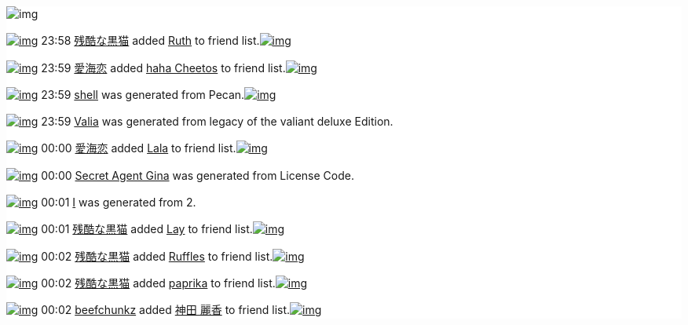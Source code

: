 ![img](http://gdrive-cdn.herokuapp.com/537b65a5bc09f0000721dda7/512px-barcode.png)

[![img](http://kacdn04.appspot.com/4754941113532416/14812.jpg)](http://www.barcodekanojo.com/user/315707/%E6%AE%8B%E9%85%B7%E3%81%AA%E9%BB%92%E7%8C%AB) 23:58 [残酷な黒猫](http://www.barcodekanojo.com/user/315707/%E6%AE%8B%E9%85%B7%E3%81%AA%E9%BB%92%E7%8C%AB) added [Ruth](http://www.barcodekanojo.com/kanojo/2566954/Ruth) to friend list.[![img](http://kacdn04.appspot.com/4637300617117696/9ba0.png)](http://www.barcodekanojo.com/kanojo/2566954/Ruth)

[![img](http://img203.imageshack.us/img203/8242/j4ji.jpg)](http://www.barcodekanojo.com/user/400871/%E6%84%9B%E6%B5%B7%E6%81%8B) 23:59 [愛海恋](http://www.barcodekanojo.com/user/400871/%E6%84%9B%E6%B5%B7%E6%81%8B) added [haha Cheetos](http://www.barcodekanojo.com/kanojo/2648026/haha%20Cheetos) to friend list.[![img](http://kacdn10.appspot.com/5628166215303168/92c19.png)](http://www.barcodekanojo.com/kanojo/2648026/haha%20Cheetos)

[![img](http://kacdn07.appspot.com/5899957651374080/a5ab.png)](http://www.barcodekanojo.com/kanojo/2842638/shell) 23:59 [shell](http://www.barcodekanojo.com/kanojo/2842638/shell) was generated from Pecan.[![img](http://kacdn05.appspot.com/5347696260939776/c4d3.jpg)](http://www.barcodekanojo.com/product_images/barcode/5437292/1394636305/Pecan.jpg)

[![img](http://kacdn05.appspot.com/5591668388528128/3d28.png)](http://www.barcodekanojo.com/kanojo/2842639/Valia) 23:59 [Valia](http://www.barcodekanojo.com/kanojo/2842639/Valia) was generated from legacy of the valiant deluxe Edition.

[![img](http://img203.imageshack.us/img203/8242/j4ji.jpg)](http://www.barcodekanojo.com/user/400871/%E6%84%9B%E6%B5%B7%E6%81%8B) 00:00 [愛海恋](http://www.barcodekanojo.com/user/400871/%E6%84%9B%E6%B5%B7%E6%81%8B) added [Lala](http://www.barcodekanojo.com/kanojo/2375880/Lala) to friend list.[![img](http://kacdn05.appspot.com/6036695182999552/ce074.png)](http://www.barcodekanojo.com/kanojo/2375880/Lala)

[![img](http://kacdn06.appspot.com/6628774678364160/537e.png)](http://www.barcodekanojo.com/kanojo/2842640/Secret%20Agent%20Gina) 00:00 [Secret Agent Gina](http://www.barcodekanojo.com/kanojo/2842640/Secret%20Agent%20Gina) was generated from License Code.

[![img](http://kacdn09.appspot.com/5400967277182976/2cef.png)](http://www.barcodekanojo.com/kanojo/2842641/I) 00:01 [I](http://www.barcodekanojo.com/kanojo/2842641/I) was generated from 2.

[![img](http://kacdn04.appspot.com/4754941113532416/14812.jpg)](http://www.barcodekanojo.com/user/315707/%E6%AE%8B%E9%85%B7%E3%81%AA%E9%BB%92%E7%8C%AB) 00:01 [残酷な黒猫](http://www.barcodekanojo.com/user/315707/%E6%AE%8B%E9%85%B7%E3%81%AA%E9%BB%92%E7%8C%AB) added [Lay](http://www.barcodekanojo.com/kanojo/220448/Lay) to friend list.[![img](http://kacdn04.appspot.com/5067784920760320/ddfdd.png)](http://www.barcodekanojo.com/kanojo/220448/Lay)

[![img](http://kacdn04.appspot.com/4754941113532416/14812.jpg)](http://www.barcodekanojo.com/user/315707/%E6%AE%8B%E9%85%B7%E3%81%AA%E9%BB%92%E7%8C%AB) 00:02 [残酷な黒猫](http://www.barcodekanojo.com/user/315707/%E6%AE%8B%E9%85%B7%E3%81%AA%E9%BB%92%E7%8C%AB) added [Ruffles](http://www.barcodekanojo.com/kanojo/2595189/Ruffles) to friend list.[![img](http://kacdn04.appspot.com/5788488754528256/d8860.png)](http://www.barcodekanojo.com/kanojo/2595189/Ruffles)

[![img](http://kacdn04.appspot.com/4754941113532416/14812.jpg)](http://www.barcodekanojo.com/user/315707/%E6%AE%8B%E9%85%B7%E3%81%AA%E9%BB%92%E7%8C%AB) 00:02 [残酷な黒猫](http://www.barcodekanojo.com/user/315707/%E6%AE%8B%E9%85%B7%E3%81%AA%E9%BB%92%E7%8C%AB) added [paprika](http://www.barcodekanojo.com/kanojo/2780432/paprika) to friend list.[![img](http://kacdn03.appspot.com/5670026845618176/1557.png)](http://www.barcodekanojo.com/kanojo/2780432/paprika)

[![img](http://kacdn08.appspot.com/6382242481831936/fe53.jpg)](http://www.barcodekanojo.com/user/443928/beefchunkz) 00:02 [beefchunkz](http://www.barcodekanojo.com/user/443928/beefchunkz) added [神田 麗香](http://www.barcodekanojo.com/kanojo/2369813/%E7%A5%9E%E7%94%B0%20%E9%BA%97%E9%A6%99) to friend list.[![img](http://kacdn08.appspot.com/6155854218788864/40dc.png)](http://www.barcodekanojo.com/kanojo/2369813/%E7%A5%9E%E7%94%B0%20%E9%BA%97%E9%A6%99)
